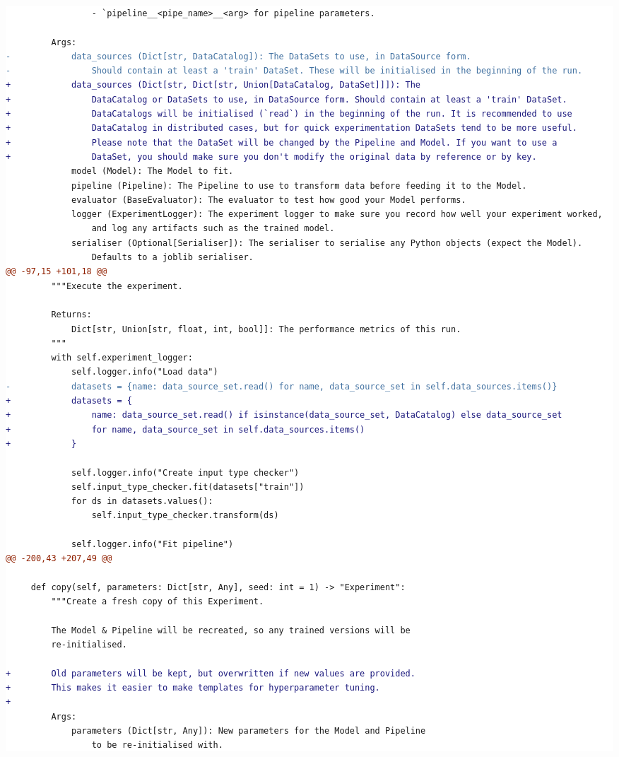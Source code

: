 ```diff
                 - `pipeline__<pipe_name>__<arg> for pipeline parameters.
 
         Args:
-            data_sources (Dict[str, DataCatalog]): The DataSets to use, in DataSource form.
-                Should contain at least a 'train' DataSet. These will be initialised in the beginning of the run.
+            data_sources (Dict[str, Dict[str, Union[DataCatalog, DataSet]]]): The
+                DataCatalog or DataSets to use, in DataSource form. Should contain at least a 'train' DataSet.
+                DataCatalogs will be initialised (`read`) in the beginning of the run. It is recommended to use
+                DataCatalog in distributed cases, but for quick experimentation DataSets tend to be more useful.
+                Please note that the DataSet will be changed by the Pipeline and Model. If you want to use a
+                DataSet, you should make sure you don't modify the original data by reference or by key.
             model (Model): The Model to fit.
             pipeline (Pipeline): The Pipeline to use to transform data before feeding it to the Model.
             evaluator (BaseEvaluator): The evaluator to test how good your Model performs.
             logger (ExperimentLogger): The experiment logger to make sure you record how well your experiment worked,
                 and log any artifacts such as the trained model.
             serialiser (Optional[Serialiser]): The serialiser to serialise any Python objects (expect the Model).
                 Defaults to a joblib serialiser.
@@ -97,15 +101,18 @@
         """Execute the experiment.
 
         Returns:
             Dict[str, Union[str, float, int, bool]]: The performance metrics of this run.
         """
         with self.experiment_logger:
             self.logger.info("Load data")
-            datasets = {name: data_source_set.read() for name, data_source_set in self.data_sources.items()}
+            datasets = {
+                name: data_source_set.read() if isinstance(data_source_set, DataCatalog) else data_source_set
+                for name, data_source_set in self.data_sources.items()
+            }
 
             self.logger.info("Create input type checker")
             self.input_type_checker.fit(datasets["train"])
             for ds in datasets.values():
                 self.input_type_checker.transform(ds)
 
             self.logger.info("Fit pipeline")
@@ -200,43 +207,49 @@
 
     def copy(self, parameters: Dict[str, Any], seed: int = 1) -> "Experiment":
         """Create a fresh copy of this Experiment.
 
         The Model & Pipeline will be recreated, so any trained versions will be
         re-initialised.
 
+        Old parameters will be kept, but overwritten if new values are provided.
+        This makes it easier to make templates for hyperparameter tuning.
+
         Args:
             parameters (Dict[str, Any]): New parameters for the Model and Pipeline
                 to be re-initialised with.
```
